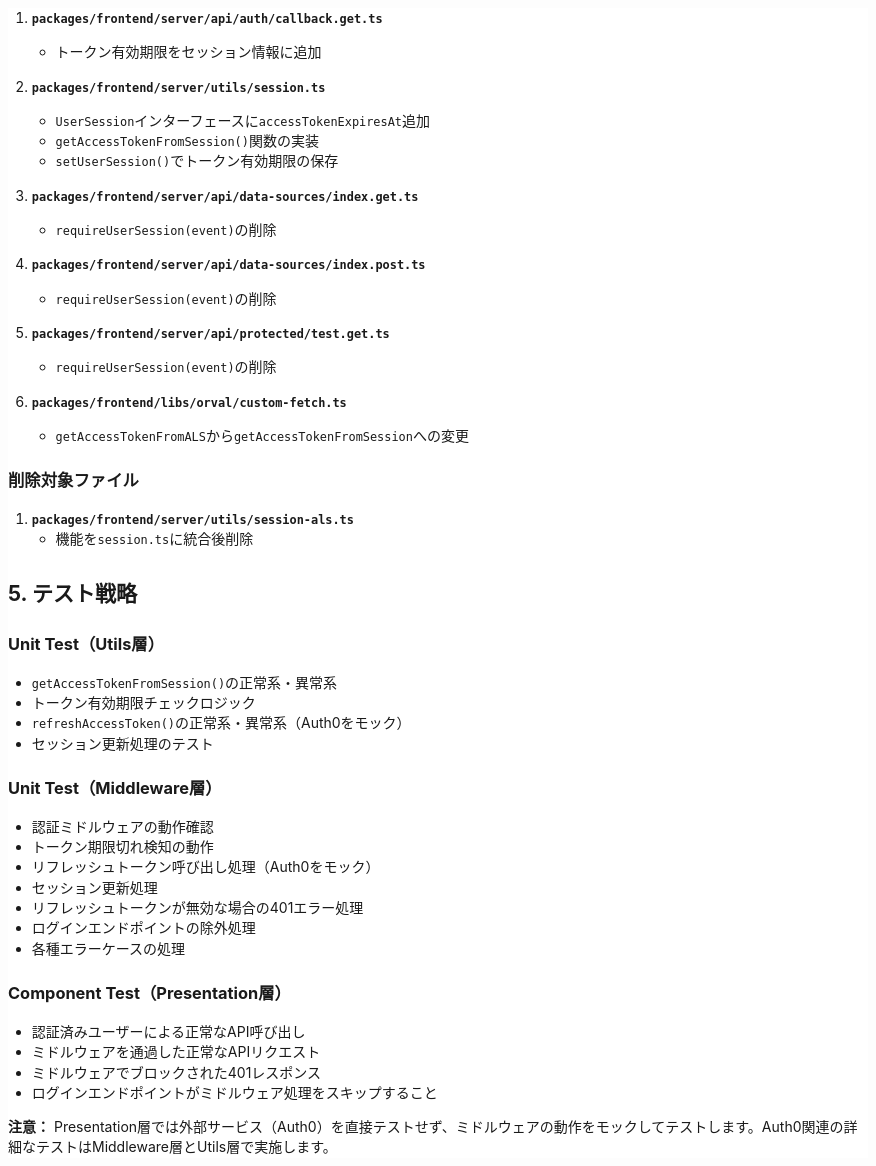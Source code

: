 1. **`packages/frontend/server/api/auth/callback.get.ts`**
   - トークン有効期限をセッション情報に追加

2. **`packages/frontend/server/utils/session.ts`**
   - `UserSession`インターフェースに`accessTokenExpiresAt`追加
   - `getAccessTokenFromSession()`関数の実装
   - `setUserSession()`でトークン有効期限の保存

3. **`packages/frontend/server/api/data-sources/index.get.ts`**
   - `requireUserSession(event)`の削除

4. **`packages/frontend/server/api/data-sources/index.post.ts`**
   - `requireUserSession(event)`の削除

5. **`packages/frontend/server/api/protected/test.get.ts`**
   - `requireUserSession(event)`の削除

6. **`packages/frontend/libs/orval/custom-fetch.ts`**
   - `getAccessTokenFromALS`から`getAccessTokenFromSession`への変更

### 削除対象ファイル

1. **`packages/frontend/server/utils/session-als.ts`**
   - 機能を`session.ts`に統合後削除

## 5. テスト戦略

### Unit Test（Utils層）

- `getAccessTokenFromSession()`の正常系・異常系
- トークン有効期限チェックロジック
- `refreshAccessToken()`の正常系・異常系（Auth0をモック）
- セッション更新処理のテスト

### Unit Test（Middleware層）

- 認証ミドルウェアの動作確認
- トークン期限切れ検知の動作
- リフレッシュトークン呼び出し処理（Auth0をモック）
- セッション更新処理
- リフレッシュトークンが無効な場合の401エラー処理
- ログインエンドポイントの除外処理
- 各種エラーケースの処理

### Component Test（Presentation層）

- 認証済みユーザーによる正常なAPI呼び出し
- ミドルウェアを通過した正常なAPIリクエスト
- ミドルウェアでブロックされた401レスポンス
- ログインエンドポイントがミドルウェア処理をスキップすること

**注意：** Presentation層では外部サービス（Auth0）を直接テストせず、ミドルウェアの動作をモックしてテストします。Auth0関連の詳細なテストはMiddleware層とUtils層で実施します。
